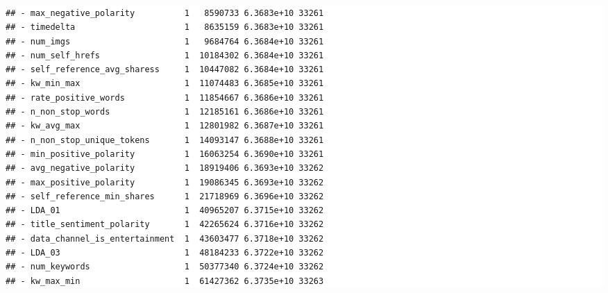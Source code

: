     ## - max_negative_polarity          1   8590733 6.3683e+10 33261
    ## - timedelta                      1   8635159 6.3683e+10 33261
    ## - num_imgs                       1   9684764 6.3684e+10 33261
    ## - num_self_hrefs                 1  10184302 6.3684e+10 33261
    ## - self_reference_avg_sharess     1  10447082 6.3684e+10 33261
    ## - kw_min_max                     1  11074483 6.3685e+10 33261
    ## - rate_positive_words            1  11854667 6.3686e+10 33261
    ## - n_non_stop_words               1  12185161 6.3686e+10 33261
    ## - kw_avg_max                     1  12801982 6.3687e+10 33261
    ## - n_non_stop_unique_tokens       1  14093147 6.3688e+10 33261
    ## - min_positive_polarity          1  16063254 6.3690e+10 33261
    ## - avg_negative_polarity          1  18919406 6.3693e+10 33262
    ## - max_positive_polarity          1  19086345 6.3693e+10 33262
    ## - self_reference_min_shares      1  21718969 6.3696e+10 33262
    ## - LDA_01                         1  40965207 6.3715e+10 33262
    ## - title_sentiment_polarity       1  42265624 6.3716e+10 33262
    ## - data_channel_is_entertainment  1  43603477 6.3718e+10 33262
    ## - LDA_03                         1  48184233 6.3722e+10 33262
    ## - num_keywords                   1  50377340 6.3724e+10 33262
    ## - kw_max_min                     1  61427362 6.3735e+10 33263